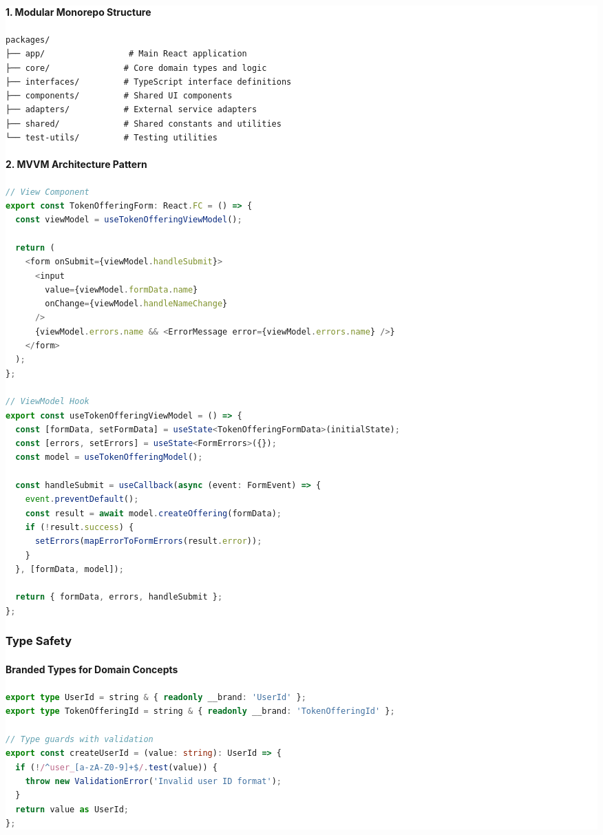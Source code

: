 #### 1. Modular Monorepo Structure
```
packages/
├── app/                 # Main React application
├── core/               # Core domain types and logic
├── interfaces/         # TypeScript interface definitions
├── components/         # Shared UI components
├── adapters/           # External service adapters
├── shared/             # Shared constants and utilities
└── test-utils/         # Testing utilities
```

#### 2. MVVM Architecture Pattern
```typescript
// View Component
export const TokenOfferingForm: React.FC = () => {
  const viewModel = useTokenOfferingViewModel();
  
  return (
    <form onSubmit={viewModel.handleSubmit}>
      <input 
        value={viewModel.formData.name}
        onChange={viewModel.handleNameChange}
      />
      {viewModel.errors.name && <ErrorMessage error={viewModel.errors.name} />}
    </form>
  );
};

// ViewModel Hook
export const useTokenOfferingViewModel = () => {
  const [formData, setFormData] = useState<TokenOfferingFormData>(initialState);
  const [errors, setErrors] = useState<FormErrors>({});
  const model = useTokenOfferingModel();
  
  const handleSubmit = useCallback(async (event: FormEvent) => {
    event.preventDefault();
    const result = await model.createOffering(formData);
    if (!result.success) {
      setErrors(mapErrorToFormErrors(result.error));
    }
  }, [formData, model]);
  
  return { formData, errors, handleSubmit };
};
```

### Type Safety

#### Branded Types for Domain Concepts
```typescript
export type UserId = string & { readonly __brand: 'UserId' };
export type TokenOfferingId = string & { readonly __brand: 'TokenOfferingId' };

// Type guards with validation
export const createUserId = (value: string): UserId => {
  if (!/^user_[a-zA-Z0-9]+$/.test(value)) {
    throw new ValidationError('Invalid user ID format');
  }
  return value as UserId;
};
```
